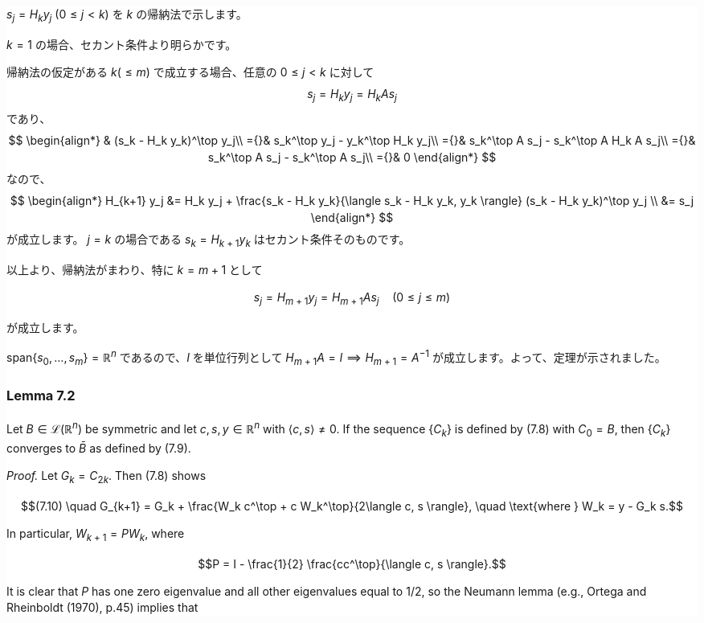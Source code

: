 $s_j=H_{k}y_j$ $(0 \leq j < k)$ を $k$ の帰納法で示します。

$k=1$ の場合、セカント条件より明らかです。

帰納法の仮定がある $k (\leq m)$ で成立する場合、任意の $0 \leq j < k$ に対して
$$
s_j = H_k y_j = H_k A s_j
$$
であり、
$$
\begin{align*}
    & (s_k - H_k y_k)^\top y_j\\
 ={}& s_k^\top y_j - y_k^\top H_k y_j\\
 ={}& s_k^\top A s_j - s_k^\top A H_k A s_j\\
 ={}& s_k^\top A s_j - s_k^\top A s_j\\
 ={}& 0
\end{align*}
$$
なので、
$$
\begin{align*}
    H_{k+1} y_j &= H_k y_j + \frac{s_k - H_k y_k}{\langle s_k - H_k y_k, y_k \rangle} (s_k - H_k y_k)^\top y_j \\
                &= s_j
\end{align*}
$$
が成立します。
$j=k$ の場合である $s_k=H_{k+1} y_k$ はセカント条件そのものです。

以上より、帰納法がまわり、特に $k=m+1$ として

$$
s_j = H_{m+1} y_j = H_{m+1} A s_j \quad (0 \leq j \leq m)
$$

が成立します。

$\mathrm{span}\{s_0, \dots, s_m\}=\mathbb{R}^n$ であるので、$I$ を単位行列として $H_{m+1}A = I \implies H_{m+1} = A^{-1}$ が成立します。よって、定理が示されました。

### **Lemma 7.2**

Let $B \in \mathcal{L}(\mathbb{R}^n)$ be symmetric and let $c, s, y \in \mathbb{R}^n$ with $\langle c, s \rangle \neq 0$. If the sequence $\{C_k\}$ is defined by (7.8) with $C_0 = B$, then $\{C_k\}$ converges to $\bar{B}$ as defined by (7.9).

*Proof.* Let $G_k = C_{2k}$. Then (7.8) shows

$$(7.10) \quad G_{k+1} = G_k + \frac{W_k c^\top + c W_k^\top}{2\langle c, s \rangle}, \quad \text{where } W_k = y - G_k s.$$

In particular, $W_{k+1} = P W_k$, where

$$P = I - \frac{1}{2} \frac{cc^\top}{\langle c, s \rangle}.$$

It is clear that $P$ has one zero eigenvalue and all other eigenvalues equal to $1/2$, so the Neumann lemma (e.g., Ortega and Rheinboldt (1970), p.45) implies that
